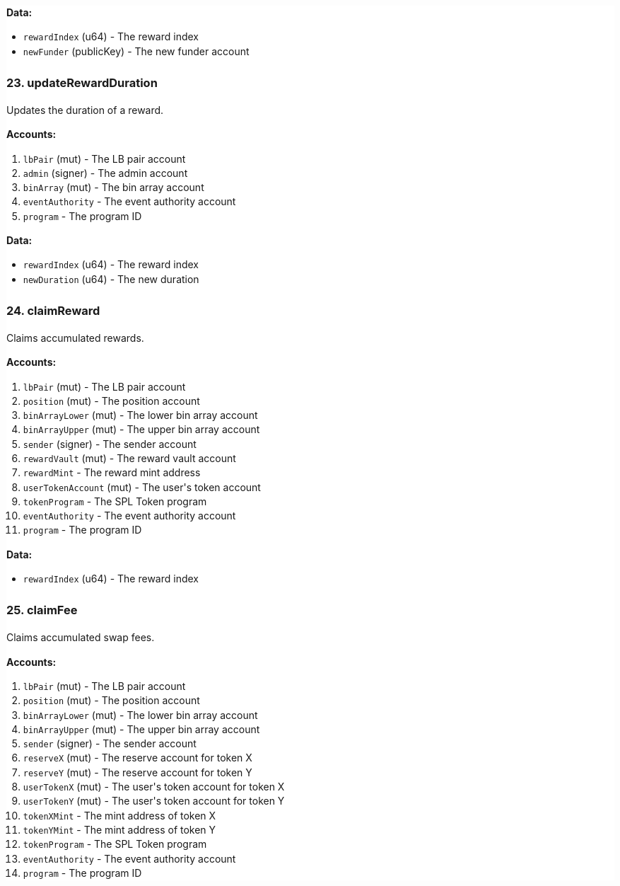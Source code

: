 **Data:**
- `rewardIndex` (u64) - The reward index
- `newFunder` (publicKey) - The new funder account

### 23. updateRewardDuration

Updates the duration of a reward.

**Accounts:**
1. `lbPair` (mut) - The LB pair account
2. `admin` (signer) - The admin account
3. `binArray` (mut) - The bin array account
4. `eventAuthority` - The event authority account
5. `program` - The program ID

**Data:**
- `rewardIndex` (u64) - The reward index
- `newDuration` (u64) - The new duration

### 24. claimReward

Claims accumulated rewards.

**Accounts:**
1. `lbPair` (mut) - The LB pair account
2. `position` (mut) - The position account
3. `binArrayLower` (mut) - The lower bin array account
4. `binArrayUpper` (mut) - The upper bin array account
5. `sender` (signer) - The sender account
6. `rewardVault` (mut) - The reward vault account
7. `rewardMint` - The reward mint address
8. `userTokenAccount` (mut) - The user's token account
9. `tokenProgram` - The SPL Token program
10. `eventAuthority` - The event authority account
11. `program` - The program ID

**Data:**
- `rewardIndex` (u64) - The reward index

### 25. claimFee

Claims accumulated swap fees.

**Accounts:**
1. `lbPair` (mut) - The LB pair account
2. `position` (mut) - The position account
3. `binArrayLower` (mut) - The lower bin array account
4. `binArrayUpper` (mut) - The upper bin array account
5. `sender` (signer) - The sender account
6. `reserveX` (mut) - The reserve account for token X
7. `reserveY` (mut) - The reserve account for token Y
8. `userTokenX` (mut) - The user's token account for token X
9. `userTokenY` (mut) - The user's token account for token Y
10. `tokenXMint` - The mint address of token X
11. `tokenYMint` - The mint address of token Y
12. `tokenProgram` - The SPL Token program
13. `eventAuthority` - The event authority account
14. `program` - The program ID

